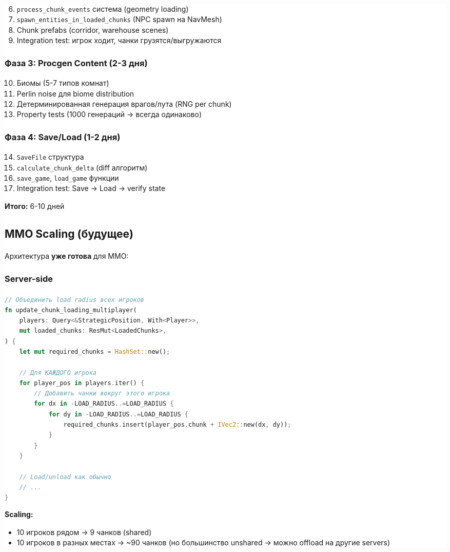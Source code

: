 6. `process_chunk_events` система (geometry loading)
7. `spawn_entities_in_loaded_chunks` (NPC spawn на NavMesh)
8. Chunk prefabs (corridor, warehouse scenes)
9. Integration test: игрок ходит, чанки грузятся/выгружаются

### Фаза 3: Procgen Content (2-3 дня)

10. Биомы (5-7 типов комнат)
11. Perlin noise для biome distribution
12. Детерминированная генерация врагов/лута (RNG per chunk)
13. Property tests (1000 генераций → всегда одинаково)

### Фаза 4: Save/Load (1-2 дня)

14. `SaveFile` структура
15. `calculate_chunk_delta` (diff алгоритм)
16. `save_game`, `load_game` функции
17. Integration test: Save → Load → verify state

**Итого:** 6-10 дней

## MMO Scaling (будущее)

Архитектура **уже готова** для MMO:

### Server-side

```rust
// Объединить load radius всех игроков
fn update_chunk_loading_multiplayer(
    players: Query<&StrategicPosition, With<Player>>,
    mut loaded_chunks: ResMut<LoadedChunks>,
) {
    let mut required_chunks = HashSet::new();

    // Для КАЖДОГО игрока
    for player_pos in players.iter() {
        // Добавить чанки вокруг этого игрока
        for dx in -LOAD_RADIUS..=LOAD_RADIUS {
            for dy in -LOAD_RADIUS..=LOAD_RADIUS {
                required_chunks.insert(player_pos.chunk + IVec2::new(dx, dy));
            }
        }
    }

    // Load/unload как обычно
    // ...
}
```

**Scaling:**
- 10 игроков рядом → 9 чанков (shared)
- 10 игроков в разных местах → ~90 чанков (но большинство unshared → можно offload на другие servers)
